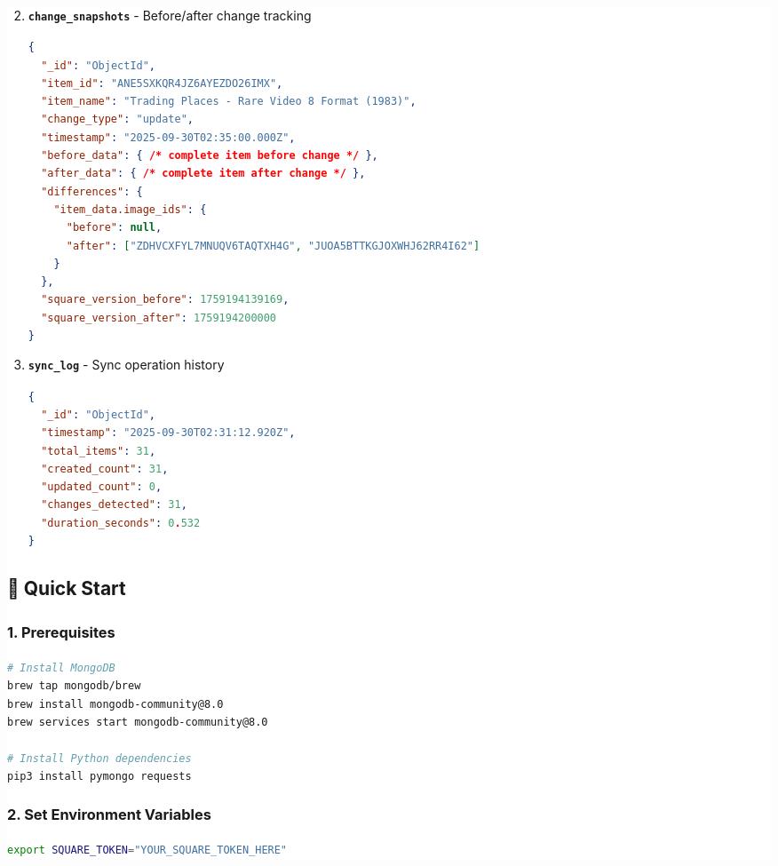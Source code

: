 2. **`change_snapshots`** - Before/after change tracking
   ```json
   {
     "_id": "ObjectId",
     "item_id": "ANE5SXKQR4JZ6AYEZDO26IMX",
     "item_name": "Trading Places - Rare Video 8 Format (1983)",
     "change_type": "update",
     "timestamp": "2025-09-30T02:35:00.000Z",
     "before_data": { /* complete item before change */ },
     "after_data": { /* complete item after change */ },
     "differences": {
       "item_data.image_ids": {
         "before": null,
         "after": ["ZDHVCXFYL7MNUQV6TAQTXH4G", "JUOA5BTTKGJOXWHJ62RR4I62"]
       }
     },
     "square_version_before": 1759194139169,
     "square_version_after": 1759194200000
   }
   ```

3. **`sync_log`** - Sync operation history
   ```json
   {
     "_id": "ObjectId", 
     "timestamp": "2025-09-30T02:31:12.920Z",
     "total_items": 31,
     "created_count": 31,
     "updated_count": 0,
     "changes_detected": 31,
     "duration_seconds": 0.532
   }
   ```

## 🚀 Quick Start

### 1. Prerequisites

```bash
# Install MongoDB
brew tap mongodb/brew
brew install mongodb-community@8.0
brew services start mongodb-community@8.0

# Install Python dependencies
pip3 install pymongo requests
```

### 2. Set Environment Variables

```bash
export SQUARE_TOKEN="YOUR_SQUARE_TOKEN_HERE"
```
